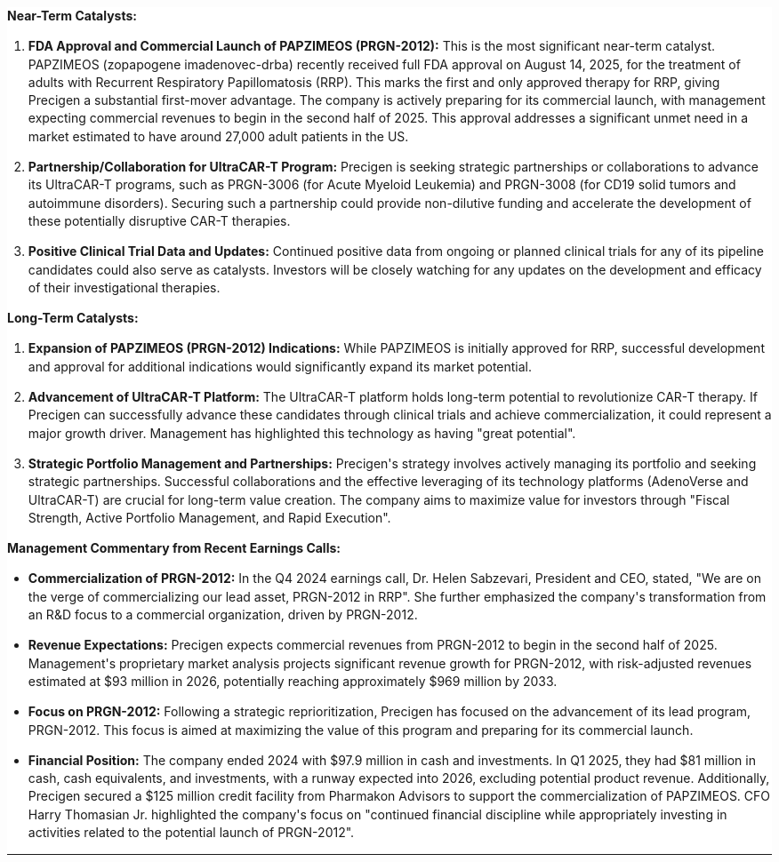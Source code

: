 **Near-Term Catalysts:**

1.  **FDA Approval and Commercial Launch of PAPZIMEOS (PRGN-2012):** This is the most significant near-term catalyst. PAPZIMEOS (zopapogene imadenovec-drba) recently received full FDA approval on August 14, 2025, for the treatment of adults with Recurrent Respiratory Papillomatosis (RRP). This marks the first and only approved therapy for RRP, giving Precigen a substantial first-mover advantage. The company is actively preparing for its commercial launch, with management expecting commercial revenues to begin in the second half of 2025. This approval addresses a significant unmet need in a market estimated to have around 27,000 adult patients in the US.

2.  **Partnership/Collaboration for UltraCAR-T Program:** Precigen is seeking strategic partnerships or collaborations to advance its UltraCAR-T programs, such as PRGN-3006 (for Acute Myeloid Leukemia) and PRGN-3008 (for CD19 solid tumors and autoimmune disorders). Securing such a partnership could provide non-dilutive funding and accelerate the development of these potentially disruptive CAR-T therapies.

3.  **Positive Clinical Trial Data and Updates:** Continued positive data from ongoing or planned clinical trials for any of its pipeline candidates could also serve as catalysts. Investors will be closely watching for any updates on the development and efficacy of their investigational therapies.

**Long-Term Catalysts:**

1.  **Expansion of PAPZIMEOS (PRGN-2012) Indications:** While PAPZIMEOS is initially approved for RRP, successful development and approval for additional indications would significantly expand its market potential.

2.  **Advancement of UltraCAR-T Platform:** The UltraCAR-T platform holds long-term potential to revolutionize CAR-T therapy. If Precigen can successfully advance these candidates through clinical trials and achieve commercialization, it could represent a major growth driver. Management has highlighted this technology as having "great potential".

3.  **Strategic Portfolio Management and Partnerships:** Precigen's strategy involves actively managing its portfolio and seeking strategic partnerships. Successful collaborations and the effective leveraging of its technology platforms (AdenoVerse and UltraCAR-T) are crucial for long-term value creation. The company aims to maximize value for investors through "Fiscal Strength, Active Portfolio Management, and Rapid Execution".

**Management Commentary from Recent Earnings Calls:**

*   **Commercialization of PRGN-2012:** In the Q4 2024 earnings call, Dr. Helen Sabzevari, President and CEO, stated, "We are on the verge of commercializing our lead asset, PRGN-2012 in RRP". She further emphasized the company's transformation from an R&D focus to a commercial organization, driven by PRGN-2012.

*   **Revenue Expectations:** Precigen expects commercial revenues from PRGN-2012 to begin in the second half of 2025. Management's proprietary market analysis projects significant revenue growth for PRGN-2012, with risk-adjusted revenues estimated at $93 million in 2026, potentially reaching approximately $969 million by 2033.

*   **Focus on PRGN-2012:** Following a strategic reprioritization, Precigen has focused on the advancement of its lead program, PRGN-2012. This focus is aimed at maximizing the value of this program and preparing for its commercial launch.

*   **Financial Position:** The company ended 2024 with $97.9 million in cash and investments. In Q1 2025, they had $81 million in cash, cash equivalents, and investments, with a runway expected into 2026, excluding potential product revenue. Additionally, Precigen secured a $125 million credit facility from Pharmakon Advisors to support the commercialization of PAPZIMEOS. CFO Harry Thomasian Jr. highlighted the company's focus on "continued financial discipline while appropriately investing in activities related to the potential launch of PRGN-2012".

---